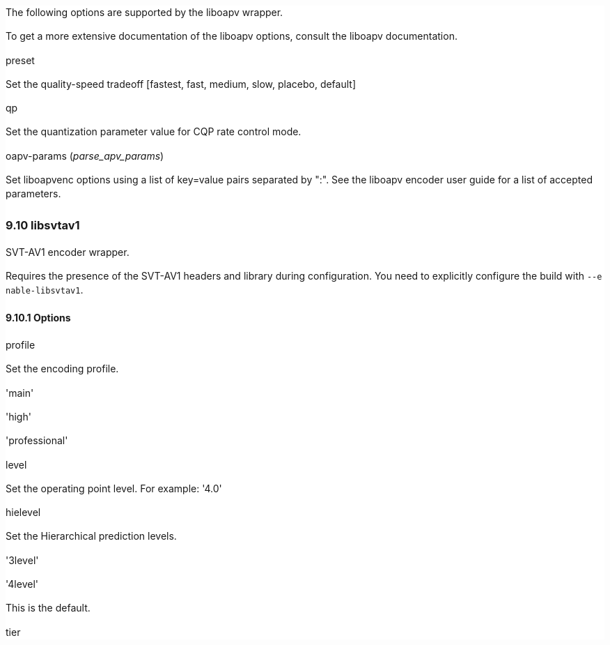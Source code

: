 The following options are supported by the liboapv wrapper.

To get a more extensive documentation of the liboapv options, consult the
liboapv documentation.

preset

    

Set the quality-speed tradeoff [fastest, fast, medium, slow, placebo, default]

qp

    

Set the quantization parameter value for CQP rate control mode.

oapv-params (_parse_apv_params_)

    

Set liboapvenc options using a list of key=value pairs separated by ":". See
the liboapv encoder user guide for a list of accepted parameters.

### 9.10 libsvtav1

SVT-AV1 encoder wrapper.

Requires the presence of the SVT-AV1 headers and library during configuration.
You need to explicitly configure the build with `--enable-libsvtav1`.

#### 9.10.1 Options

profile

    

Set the encoding profile.

'main'

'high'

'professional'

level

    

Set the operating point level. For example: '4.0'

hielevel

    

Set the Hierarchical prediction levels.

'3level'

'4level'

    

This is the default.

tier

    